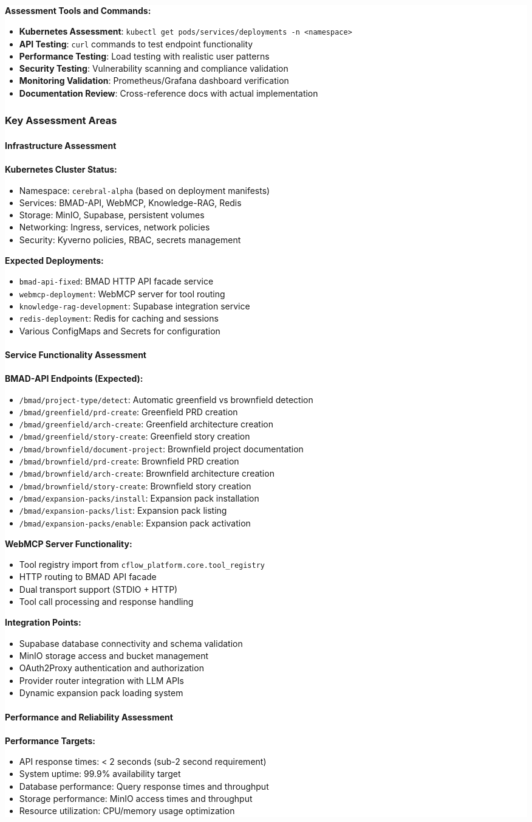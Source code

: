 **Assessment Tools and Commands:**
- **Kubernetes Assessment**: `kubectl get pods/services/deployments -n <namespace>`
- **API Testing**: `curl` commands to test endpoint functionality
- **Performance Testing**: Load testing with realistic user patterns
- **Security Testing**: Vulnerability scanning and compliance validation
- **Monitoring Validation**: Prometheus/Grafana dashboard verification
- **Documentation Review**: Cross-reference docs with actual implementation

### Key Assessment Areas

#### Infrastructure Assessment
**Kubernetes Cluster Status:**
- Namespace: `cerebral-alpha` (based on deployment manifests)
- Services: BMAD-API, WebMCP, Knowledge-RAG, Redis
- Storage: MinIO, Supabase, persistent volumes
- Networking: Ingress, services, network policies
- Security: Kyverno policies, RBAC, secrets management

**Expected Deployments:**
- `bmad-api-fixed`: BMAD HTTP API facade service
- `webmcp-deployment`: WebMCP server for tool routing
- `knowledge-rag-development`: Supabase integration service
- `redis-deployment`: Redis for caching and sessions
- Various ConfigMaps and Secrets for configuration

#### Service Functionality Assessment
**BMAD-API Endpoints (Expected):**
- `/bmad/project-type/detect`: Automatic greenfield vs brownfield detection
- `/bmad/greenfield/prd-create`: Greenfield PRD creation
- `/bmad/greenfield/arch-create`: Greenfield architecture creation
- `/bmad/greenfield/story-create`: Greenfield story creation
- `/bmad/brownfield/document-project`: Brownfield project documentation
- `/bmad/brownfield/prd-create`: Brownfield PRD creation
- `/bmad/brownfield/arch-create`: Brownfield architecture creation
- `/bmad/brownfield/story-create`: Brownfield story creation
- `/bmad/expansion-packs/install`: Expansion pack installation
- `/bmad/expansion-packs/list`: Expansion pack listing
- `/bmad/expansion-packs/enable`: Expansion pack activation

**WebMCP Server Functionality:**
- Tool registry import from `cflow_platform.core.tool_registry`
- HTTP routing to BMAD API facade
- Dual transport support (STDIO + HTTP)
- Tool call processing and response handling

**Integration Points:**
- Supabase database connectivity and schema validation
- MinIO storage access and bucket management
- OAuth2Proxy authentication and authorization
- Provider router integration with LLM APIs
- Dynamic expansion pack loading system

#### Performance and Reliability Assessment
**Performance Targets:**
- API response times: < 2 seconds (sub-2 second requirement)
- System uptime: 99.9% availability target
- Database performance: Query response times and throughput
- Storage performance: MinIO access times and throughput
- Resource utilization: CPU/memory usage optimization
